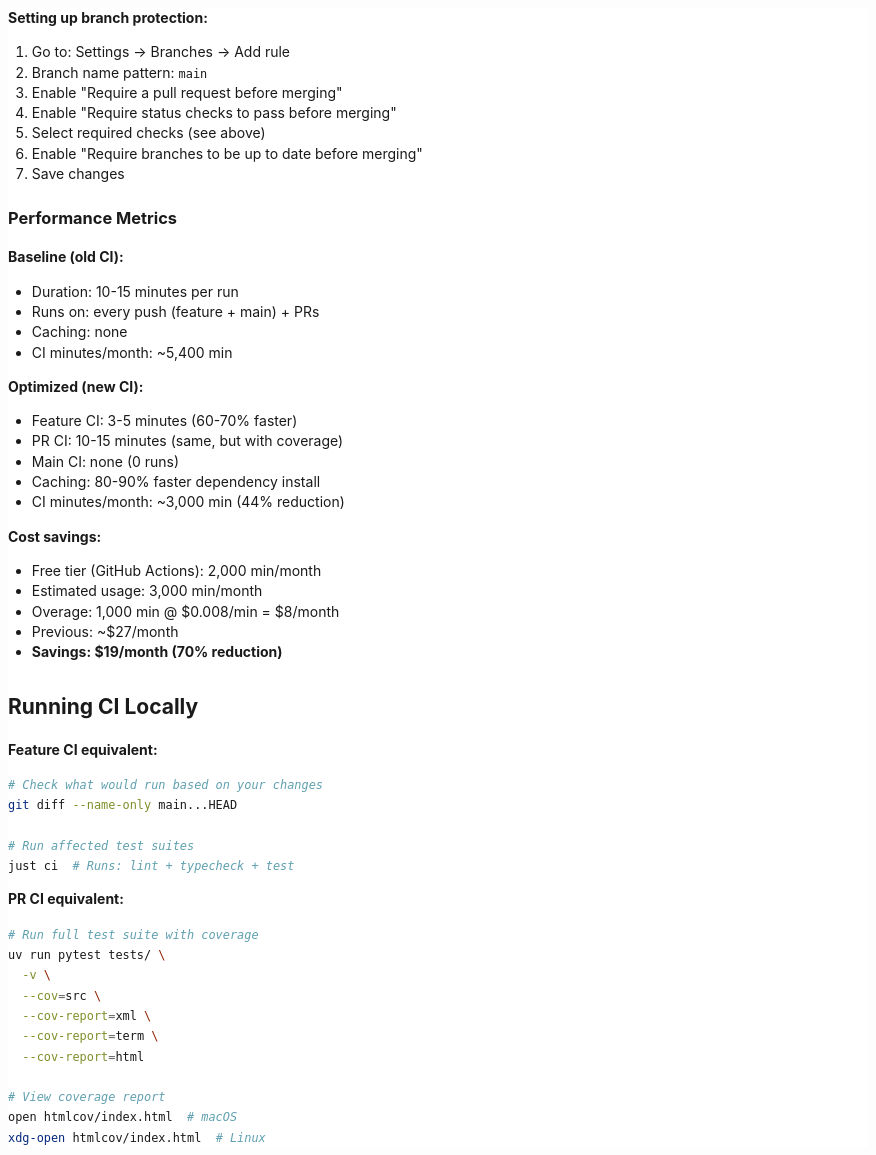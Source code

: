 **Setting up branch protection:**
1. Go to: Settings → Branches → Add rule
2. Branch name pattern: `main`
3. Enable "Require a pull request before merging"
4. Enable "Require status checks to pass before merging"
5. Select required checks (see above)
6. Enable "Require branches to be up to date before merging"
7. Save changes

### Performance Metrics

**Baseline (old CI):**
- Duration: 10-15 minutes per run
- Runs on: every push (feature + main) + PRs
- Caching: none
- CI minutes/month: ~5,400 min

**Optimized (new CI):**
- Feature CI: 3-5 minutes (60-70% faster)
- PR CI: 10-15 minutes (same, but with coverage)
- Main CI: none (0 runs)
- Caching: 80-90% faster dependency install
- CI minutes/month: ~3,000 min (44% reduction)

**Cost savings:**
- Free tier (GitHub Actions): 2,000 min/month
- Estimated usage: 3,000 min/month
- Overage: 1,000 min @ $0.008/min = $8/month
- Previous: ~$27/month
- **Savings: $19/month (70% reduction)**

## Running CI Locally

**Feature CI equivalent:**
```bash
# Check what would run based on your changes
git diff --name-only main...HEAD

# Run affected test suites
just ci  # Runs: lint + typecheck + test
```

**PR CI equivalent:**
```bash
# Run full test suite with coverage
uv run pytest tests/ \
  -v \
  --cov=src \
  --cov-report=xml \
  --cov-report=term \
  --cov-report=html

# View coverage report
open htmlcov/index.html  # macOS
xdg-open htmlcov/index.html  # Linux
```
